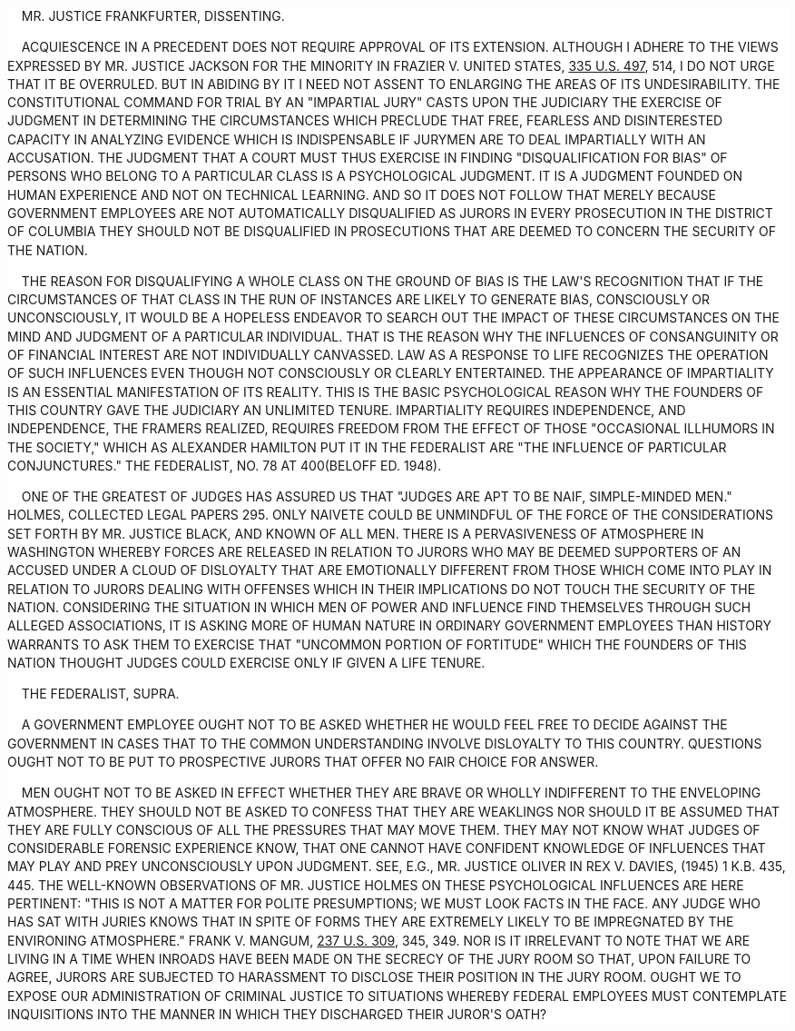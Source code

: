     MR. JUSTICE FRANKFURTER, DISSENTING.

    ACQUIESCENCE IN A PRECEDENT DOES NOT REQUIRE APPROVAL OF ITS EXTENSION.  ALTHOUGH I ADHERE TO THE VIEWS EXPRESSED BY MR. JUSTICE JACKSON FOR THE MINORITY IN FRAZIER V. UNITED STATES, [335 U.S. 497][/us/courts/scotus/usReporter/335/497], 514, I DO NOT URGE THAT IT BE OVERRULED.  BUT IN ABIDING BY IT I NEED NOT ASSENT TO ENLARGING THE AREAS OF ITS UNDESIRABILITY.  THE CONSTITUTIONAL COMMAND FOR TRIAL BY AN "IMPARTIAL JURY" CASTS UPON THE JUDICIARY THE EXERCISE OF JUDGMENT IN DETERMINING THE CIRCUMSTANCES WHICH PRECLUDE THAT FREE, FEARLESS AND DISINTERESTED CAPACITY IN ANALYZING EVIDENCE WHICH IS INDISPENSABLE IF JURYMEN ARE TO DEAL IMPARTIALLY WITH AN ACCUSATION.  THE JUDGMENT THAT A COURT MUST THUS EXERCISE IN FINDING "DISQUALIFICATION FOR BIAS" OF PERSONS WHO BELONG TO A PARTICULAR CLASS IS A PSYCHOLOGICAL JUDGMENT.  IT IS A JUDGMENT FOUNDED ON HUMAN EXPERIENCE AND NOT ON TECHNICAL LEARNING.  AND SO IT DOES NOT FOLLOW THAT MERELY BECAUSE GOVERNMENT EMPLOYEES ARE NOT AUTOMATICALLY DISQUALIFIED AS JURORS IN EVERY PROSECUTION IN THE DISTRICT OF COLUMBIA THEY SHOULD NOT BE DISQUALIFIED IN PROSECUTIONS THAT ARE DEEMED TO CONCERN THE SECURITY OF THE NATION.

    THE REASON FOR DISQUALIFYING A WHOLE CLASS ON THE GROUND OF BIAS IS THE LAW'S RECOGNITION THAT IF THE CIRCUMSTANCES OF THAT CLASS IN THE RUN OF INSTANCES ARE LIKELY TO GENERATE BIAS, CONSCIOUSLY OR UNCONSCIOUSLY, IT WOULD BE A HOPELESS ENDEAVOR TO SEARCH OUT THE IMPACT OF THESE CIRCUMSTANCES ON THE MIND AND JUDGMENT OF A PARTICULAR INDIVIDUAL.  THAT IS THE REASON WHY THE INFLUENCES OF CONSANGUINITY OR OF FINANCIAL INTEREST ARE NOT INDIVIDUALLY CANVASSED.  LAW AS A RESPONSE TO LIFE RECOGNIZES THE OPERATION OF SUCH INFLUENCES EVEN THOUGH NOT CONSCIOUSLY OR CLEARLY ENTERTAINED.  THE APPEARANCE OF IMPARTIALITY IS AN ESSENTIAL MANIFESTATION OF ITS REALITY.  THIS IS THE BASIC PSYCHOLOGICAL REASON WHY THE FOUNDERS OF THIS COUNTRY GAVE THE JUDICIARY AN UNLIMITED TENURE.  IMPARTIALITY REQUIRES INDEPENDENCE, AND INDEPENDENCE, THE FRAMERS REALIZED, REQUIRES FREEDOM FROM THE EFFECT OF THOSE "OCCASIONAL ILLHUMORS IN THE SOCIETY," WHICH AS ALEXANDER HAMILTON PUT IT IN THE FEDERALIST ARE "THE INFLUENCE OF PARTICULAR CONJUNCTURES."  THE FEDERALIST, NO. 78 AT 400(BELOFF ED. 1948).

    ONE OF THE GREATEST OF JUDGES HAS ASSURED US THAT "JUDGES ARE APT TO BE NAIF, SIMPLE-MINDED MEN."  HOLMES, COLLECTED LEGAL PAPERS 295.  ONLY NAIVETE COULD BE UNMINDFUL OF THE FORCE OF THE CONSIDERATIONS SET FORTH BY MR. JUSTICE BLACK, AND KNOWN OF ALL MEN.  THERE IS A PERVASIVENESS OF ATMOSPHERE IN WASHINGTON WHEREBY FORCES ARE RELEASED IN RELATION TO JURORS WHO MAY BE DEEMED SUPPORTERS OF AN ACCUSED UNDER A CLOUD OF DISLOYALTY THAT ARE EMOTIONALLY DIFFERENT FROM THOSE WHICH COME INTO PLAY IN RELATION TO JURORS DEALING WITH OFFENSES WHICH IN THEIR IMPLICATIONS DO NOT TOUCH THE SECURITY OF THE NATION.  CONSIDERING THE SITUATION IN WHICH MEN OF POWER AND INFLUENCE FIND THEMSELVES THROUGH SUCH ALLEGED ASSOCIATIONS, IT IS ASKING MORE OF HUMAN NATURE IN ORDINARY GOVERNMENT EMPLOYEES THAN HISTORY WARRANTS TO ASK THEM TO EXERCISE THAT "UNCOMMON PORTION OF FORTITUDE" WHICH THE FOUNDERS OF THIS NATION THOUGHT JUDGES COULD EXERCISE ONLY IF GIVEN A LIFE TENURE.

    THE FEDERALIST, SUPRA.

    A GOVERNMENT EMPLOYEE OUGHT NOT TO BE ASKED WHETHER HE WOULD FEEL FREE TO DECIDE AGAINST THE GOVERNMENT IN CASES THAT TO THE COMMON UNDERSTANDING INVOLVE DISLOYALTY TO THIS COUNTRY.  QUESTIONS OUGHT NOT TO BE PUT TO PROSPECTIVE JURORS THAT OFFER NO FAIR CHOICE FOR ANSWER.

    MEN OUGHT NOT TO BE ASKED IN EFFECT WHETHER THEY ARE BRAVE OR WHOLLY INDIFFERENT TO THE ENVELOPING ATMOSPHERE.  THEY SHOULD NOT BE ASKED TO CONFESS THAT THEY ARE WEAKLINGS NOR SHOULD IT BE ASSUMED THAT THEY ARE FULLY CONSCIOUS OF ALL THE PRESSURES THAT MAY MOVE THEM.  THEY MAY NOT KNOW WHAT JUDGES OF CONSIDERABLE FORENSIC EXPERIENCE KNOW, THAT ONE CANNOT HAVE CONFIDENT KNOWLEDGE OF INFLUENCES THAT MAY PLAY AND PREY UNCONSCIOUSLY UPON JUDGMENT.  SEE, E.G., MR. JUSTICE OLIVER IN REX V. DAVIES, (1945) 1 K.B. 435, 445.  THE WELL-KNOWN OBSERVATIONS OF MR. JUSTICE HOLMES ON THESE PSYCHOLOGICAL INFLUENCES ARE HERE PERTINENT: "THIS IS NOT A MATTER FOR POLITE PRESUMPTIONS; WE MUST LOOK FACTS IN THE FACE.  ANY JUDGE WHO HAS SAT WITH JURIES KNOWS THAT IN SPITE OF FORMS THEY ARE EXTREMELY LIKELY TO BE IMPREGNATED BY THE ENVIRONING ATMOSPHERE."  FRANK V. MANGUM, [237 U.S. 309][/us/courts/scotus/usReporter/237/309], 345, 349.  NOR IS IT IRRELEVANT TO NOTE THAT WE ARE LIVING IN A TIME WHEN INROADS HAVE BEEN MADE ON THE SECRECY OF THE JURY ROOM SO THAT, UPON FAILURE TO AGREE, JURORS ARE SUBJECTED TO HARASSMENT TO DISCLOSE THEIR POSITION IN THE JURY ROOM.  OUGHT WE TO EXPOSE OUR ADMINISTRATION OF CRIMINAL JUSTICE TO SITUATIONS WHEREBY FEDERAL EMPLOYEES MUST CONTEMPLATE INQUISITIONS INTO THE MANNER IN WHICH THEY DISCHARGED THEIR JUROR'S OATH?


[/us/courts/scotus/usReporter/339/162]: https://publicdocs.github.io/go/links?ns=uslm-x&ref=%2Fus%2Fcourts%2Fscotus%2FusReporter%2F339%2F162
[/us/usc/t2/s192]: https://publicdocs.github.io/go/links?ns=uslm&ref=%2Fus%2Fusc%2Ft2%2Fs192
[/us/courts/scotus/usReporter/299/123]: https://publicdocs.github.io/go/links?ns=uslm-x&ref=%2Fus%2Fcourts%2Fscotus%2FusReporter%2F299%2F123
[/us/courts/scotus/usReporter/335/497]: https://publicdocs.github.io/go/links?ns=uslm-x&ref=%2Fus%2Fcourts%2Fscotus%2FusReporter%2F335%2F497
[/us/usc/t2/s192]: https://publicdocs.github.io/go/links?ns=uslm&ref=%2Fus%2Fusc%2Ft2%2Fs192
[/us/courts/scotus/usReporter/337/954]: https://publicdocs.github.io/go/links?ns=uslm-x&ref=%2Fus%2Fcourts%2Fscotus%2FusReporter%2F337%2F954
[/us/usc/t2/s192]: https://publicdocs.github.io/go/links?ns=uslm&ref=%2Fus%2Fusc%2Ft2%2Fs192
[/us/courts/scotus/usReporter/337/954]: https://publicdocs.github.io/go/links?ns=uslm-x&ref=%2Fus%2Fcourts%2Fscotus%2FusReporter%2F337%2F954
[/us/courts/scotus/usReporter/212/183]: https://publicdocs.github.io/go/links?ns=uslm-x&ref=%2Fus%2Fcourts%2Fscotus%2FusReporter%2F212%2F183
[/us/courts/scotus/usReporter/299/123]: https://publicdocs.github.io/go/links?ns=uslm-x&ref=%2Fus%2Fcourts%2Fscotus%2FusReporter%2F299%2F123
[/us/courts/scotus/usReporter/335/497]: https://publicdocs.github.io/go/links?ns=uslm-x&ref=%2Fus%2Fcourts%2Fscotus%2FusReporter%2F335%2F497
[/us/stat/49/682]: https://publicdocs.github.io/go/links?ns=uslm&ref=%2Fus%2Fstat%2F49%2F682
[/us/courts/scotus/usReporter/299/123]: https://publicdocs.github.io/go/links?ns=uslm-x&ref=%2Fus%2Fcourts%2Fscotus%2FusReporter%2F299%2F123
[/us/courts/scotus/usReporter/335/497]: https://publicdocs.github.io/go/links?ns=uslm-x&ref=%2Fus%2Fcourts%2Fscotus%2FusReporter%2F335%2F497
[/us/stat/61/696]: https://publicdocs.github.io/go/links?ns=uslm&ref=%2Fus%2Fstat%2F61%2F696
[/us/courts/scotus/usReporter/335/497]: https://publicdocs.github.io/go/links?ns=uslm-x&ref=%2Fus%2Fcourts%2Fscotus%2FusReporter%2F335%2F497
[/us/courts/scotus/usReporter/273/510]: https://publicdocs.github.io/go/links?ns=uslm-x&ref=%2Fus%2Fcourts%2Fscotus%2FusReporter%2F273%2F510
[/us/courts/scotus/usReporter/299/123]: https://publicdocs.github.io/go/links?ns=uslm-x&ref=%2Fus%2Fcourts%2Fscotus%2FusReporter%2F299%2F123
[/us/courts/scotus/usReporter/335/497]: https://publicdocs.github.io/go/links?ns=uslm-x&ref=%2Fus%2Fcourts%2Fscotus%2FusReporter%2F335%2F497
[/us/courts/scotus/usReporter/273/510]: https://publicdocs.github.io/go/links?ns=uslm-x&ref=%2Fus%2Fcourts%2Fscotus%2FusReporter%2F273%2F510
[/us/courts/scotus/usReporter/335/497]: https://publicdocs.github.io/go/links?ns=uslm-x&ref=%2Fus%2Fcourts%2Fscotus%2FusReporter%2F335%2F497
[/us/courts/scotus/usReporter/237/309]: https://publicdocs.github.io/go/links?ns=uslm-x&ref=%2Fus%2Fcourts%2Fscotus%2FusReporter%2F237%2F309